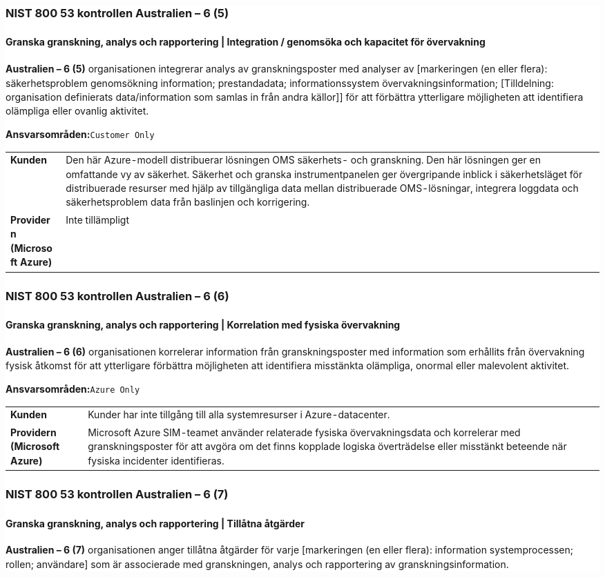 
 ### <a name="nist-800-53-control-au-6-5"></a>NIST 800 53 kontrollen Australien – 6 (5)

#### <a name="audit-review-analysis-and-reporting--integration--scanning-and-monitoring-capabilities"></a>Granska granskning, analys och rapportering | Integration / genomsöka och kapacitet för övervakning

**Australien – 6 (5)** organisationen integrerar analys av granskningsposter med analyser av [markeringen (en eller flera): säkerhetsproblem genomsökning information; prestandadata; informationssystem övervakningsinformation; [Tilldelning: organisation definierats data/information som samlas in från andra källor]] för att förbättra ytterligare möjligheten att identifiera olämpliga eller ovanlig aktivitet.

**Ansvarsområden:**`Customer Only`

|||
|---|---|
| **Kunden** | Den här Azure-modell distribuerar lösningen OMS säkerhets- och granskning. Den här lösningen ger en omfattande vy av säkerhet. Säkerhet och granska instrumentpanelen ger övergripande inblick i säkerhetsläget för distribuerade resurser med hjälp av tillgängliga data mellan distribuerade OMS-lösningar, integrera loggdata och säkerhetsproblem data från baslinjen och korrigering. |
| **Providern (Microsoft Azure)** | Inte tillämpligt |


 ### <a name="nist-800-53-control-au-6-6"></a>NIST 800 53 kontrollen Australien – 6 (6)

#### <a name="audit-review-analysis-and-reporting--correlation-with-physical-monitoring"></a>Granska granskning, analys och rapportering | Korrelation med fysiska övervakning

**Australien – 6 (6)** organisationen korrelerar information från granskningsposter med information som erhållits från övervakning fysisk åtkomst för att ytterligare förbättra möjligheten att identifiera misstänkta olämpliga, onormal eller malevolent aktivitet.

**Ansvarsområden:**`Azure Only`

|||
|---|---|
| **Kunden** | Kunder har inte tillgång till alla systemresurser i Azure-datacenter. |
| **Providern (Microsoft Azure)** | Microsoft Azure SIM-teamet använder relaterade fysiska övervakningsdata och korrelerar med granskningsposter för att avgöra om det finns kopplade logiska överträdelse eller misstänkt beteende när fysiska incidenter identifieras. |


 ### <a name="nist-800-53-control-au-6-7"></a>NIST 800 53 kontrollen Australien – 6 (7)

#### <a name="audit-review-analysis-and-reporting--permitted-actions"></a>Granska granskning, analys och rapportering | Tillåtna åtgärder

**Australien – 6 (7)** organisationen anger tillåtna åtgärder för varje [markeringen (en eller flera): information systemprocessen; rollen; användare] som är associerade med granskningen, analys och rapportering av granskningsinformation.
